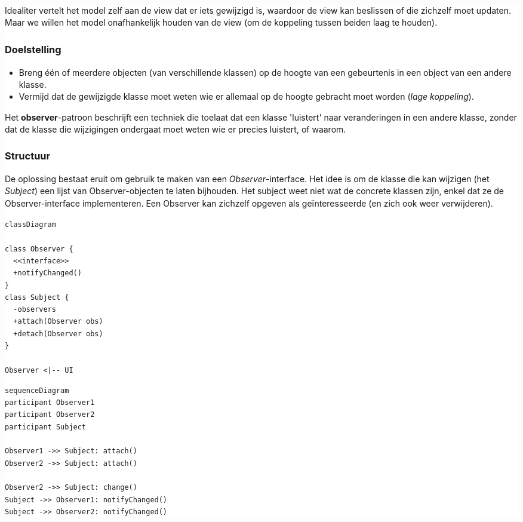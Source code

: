 Idealiter vertelt het model zelf aan de view dat er iets gewijzigd is, waardoor de view kan beslissen of die zichzelf moet updaten.
Maar we willen het model onafhankelijk houden van de view (om de koppeling tussen beiden laag te houden).

### Doelstelling

- Breng één of meerdere objecten (van verschillende klassen) op de hoogte van een gebeurtenis in een object van een andere klasse.
- Vermijd dat de gewijzigde klasse moet weten wie er allemaal op de hoogte gebracht moet worden (_lage koppeling_).

Het **observer**-patroon beschrijft een techniek die toelaat dat een klasse 'luistert' naar veranderingen in een andere klasse, zonder dat de klasse die wijzigingen ondergaat moet weten wie er precies luistert, of waarom.

### Structuur

De oplossing bestaat eruit om gebruik te maken van een _Observer_-interface.
Het idee is om de klasse die kan wijzigen (het _Subject_) een lijst van Observer-objecten te laten bijhouden.
Het subject weet niet wat de concrete klassen zijn, enkel dat ze de Observer-interface implementeren.
Een Observer kan zichzelf opgeven als geïnteresseerde (en zich ook weer verwijderen).

```mermaid
classDiagram

class Observer {
  <<interface>>
  +notifyChanged()
}
class Subject {
  -observers
  +attach(Observer obs)
  +detach(Observer obs)
}

Observer <|-- UI
```

```mermaid
sequenceDiagram
participant Observer1
participant Observer2
participant Subject

Observer1 ->> Subject: attach()
Observer2 ->> Subject: attach()

Observer2 ->> Subject: change()
Subject ->> Observer1: notifyChanged()
Subject ->> Observer2: notifyChanged()
```
